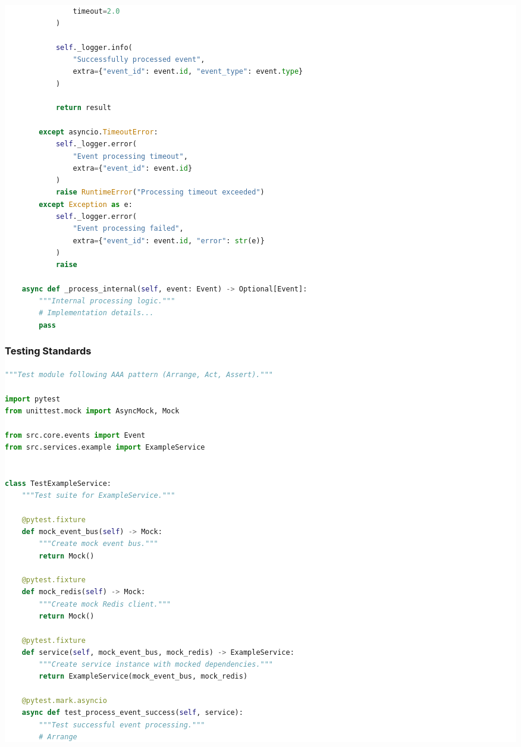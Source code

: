 ```python
                timeout=2.0
            )
            
            self._logger.info(
                "Successfully processed event",
                extra={"event_id": event.id, "event_type": event.type}
            )
            
            return result
            
        except asyncio.TimeoutError:
            self._logger.error(
                "Event processing timeout",
                extra={"event_id": event.id}
            )
            raise RuntimeError("Processing timeout exceeded")
        except Exception as e:
            self._logger.error(
                "Event processing failed",
                extra={"event_id": event.id, "error": str(e)}
            )
            raise
    
    async def _process_internal(self, event: Event) -> Optional[Event]:
        """Internal processing logic."""
        # Implementation details...
        pass
```

### Testing Standards

```python
"""Test module following AAA pattern (Arrange, Act, Assert)."""

import pytest
from unittest.mock import AsyncMock, Mock

from src.core.events import Event
from src.services.example import ExampleService


class TestExampleService:
    """Test suite for ExampleService."""
    
    @pytest.fixture
    def mock_event_bus(self) -> Mock:
        """Create mock event bus."""
        return Mock()
    
    @pytest.fixture
    def mock_redis(self) -> Mock:
        """Create mock Redis client."""
        return Mock()
    
    @pytest.fixture
    def service(self, mock_event_bus, mock_redis) -> ExampleService:
        """Create service instance with mocked dependencies."""
        return ExampleService(mock_event_bus, mock_redis)
    
    @pytest.mark.asyncio
    async def test_process_event_success(self, service):
        """Test successful event processing."""
        # Arrange
```